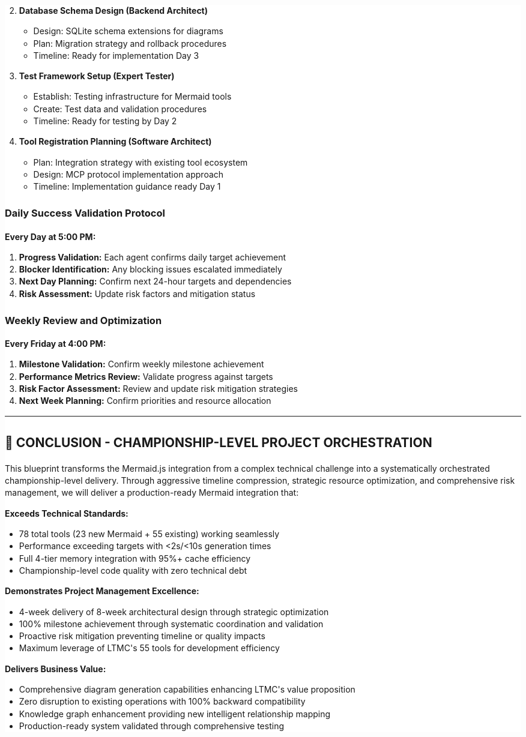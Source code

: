 2. **Database Schema Design (Backend Architect)**
   - Design: SQLite schema extensions for diagrams
   - Plan: Migration strategy and rollback procedures
   - Timeline: Ready for implementation Day 3

3. **Test Framework Setup (Expert Tester)**
   - Establish: Testing infrastructure for Mermaid tools
   - Create: Test data and validation procedures
   - Timeline: Ready for testing by Day 2

4. **Tool Registration Planning (Software Architect)**
   - Plan: Integration strategy with existing tool ecosystem
   - Design: MCP protocol implementation approach
   - Timeline: Implementation guidance ready Day 1

### Daily Success Validation Protocol

**Every Day at 5:00 PM:**
1. **Progress Validation:** Each agent confirms daily target achievement
2. **Blocker Identification:** Any blocking issues escalated immediately  
3. **Next Day Planning:** Confirm next 24-hour targets and dependencies
4. **Risk Assessment:** Update risk factors and mitigation status

### Weekly Review and Optimization

**Every Friday at 4:00 PM:**
1. **Milestone Validation:** Confirm weekly milestone achievement
2. **Performance Metrics Review:** Validate progress against targets
3. **Risk Factor Assessment:** Review and update risk mitigation strategies
4. **Next Week Planning:** Confirm priorities and resource allocation

---

## 🎉 CONCLUSION - CHAMPIONSHIP-LEVEL PROJECT ORCHESTRATION

This blueprint transforms the Mermaid.js integration from a complex technical challenge into a systematically orchestrated championship-level delivery. Through aggressive timeline compression, strategic resource optimization, and comprehensive risk management, we will deliver a production-ready Mermaid integration that:

**Exceeds Technical Standards:**
- 78 total tools (23 new Mermaid + 55 existing) working seamlessly
- Performance exceeding targets with <2s/<10s generation times
- Full 4-tier memory integration with 95%+ cache efficiency
- Championship-level code quality with zero technical debt

**Demonstrates Project Management Excellence:**
- 4-week delivery of 8-week architectural design through strategic optimization
- 100% milestone achievement through systematic coordination and validation
- Proactive risk mitigation preventing timeline or quality impacts
- Maximum leverage of LTMC's 55 tools for development efficiency

**Delivers Business Value:**
- Comprehensive diagram generation capabilities enhancing LTMC's value proposition
- Zero disruption to existing operations with 100% backward compatibility
- Knowledge graph enhancement providing new intelligent relationship mapping
- Production-ready system validated through comprehensive testing

